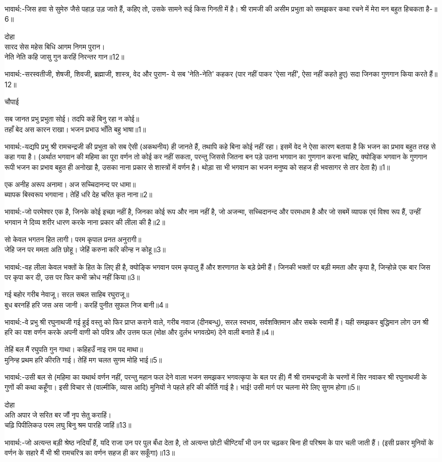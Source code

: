 भावार्थ:-जिस हवा से सुमेरु जैसे पहाड़ उड़ जाते हैं, कहिए तो, उसके सामने रूई किस गिनती में है। श्री रामजी की असीम प्रभुता को समझकर कथा रचने में मेरा मन बहुत हिचकता है-॥6॥  

दोहा  
सारद सेस महेस बिधि आगम निगम पुरान।  
नेति नेति कहि जासु गुन करहिं निरन्तर गान॥12॥  

भावार्थ:-सरस्वतीजी, शेषजी, शिवजी, ब्रह्माजी, शास्त्र, वेद और पुराण- ये सब 'नेति-नेति' कहकर (पार नहीं पाकर 'ऐसा नहीं', ऐसा नहीं कहते हुए) सदा जिनका गुणगान किया करते हैं॥12॥  




चौपाई  

सब जानत प्रभु प्रभुता सोई। तदपि कहें बिनु रहा न कोई॥  
तहाँ बेद अस कारन राखा। भजन प्रभाउ भाँति बहु भाषा॥1॥  

भावार्थ:-यद्यपि प्रभु श्री रामचन्द्रजी की प्रभुता को सब ऐसी (अकथनीय) ही जानते हैं, तथापि कहे बिना कोई नहीं रहा। इसमें वेद ने ऐसा कारण बताया है कि भजन का प्रभाव बहुत तरह से कहा गया है। (अर्थात भगवान की महिमा का पूरा वर्णन तो कोई कर नहीं सकता, परन्तु जिससे जितना बन पड़े उतना भगवान का गुणगान करना चाहिए, क्योङ्कि भगवान के गुणगान रूपी भजन का प्रभाव बहुत ही अनोखा है, उसका नाना प्रकार से शास्त्रों में वर्णन है। थोड़ा सा भी भगवान का भजन मनुष्य को सहज ही भवसागर से तार देता है)॥1॥  

एक अनीह अरूप अनामा। अज सच्चिदानन्द पर धामा॥  
ब्यापक बिस्वरूप भगवाना। तेहिं धरि देह चरित कृत नाना॥2॥  

भावार्थ:-जो परमेश्वर एक है, जिनके कोई इच्छा नहीं है, जिनका कोई रूप और नाम नहीं है, जो अजन्मा, सच्चिदानन्द और परमधाम है और जो सबमें व्यापक एवं विश्व रूप हैं, उन्हीं भगवान ने दिव्य शरीर धारण करके नाना प्रकार की लीला की है॥2॥  

सो केवल भगतन हित लागी। परम कृपाल प्रनत अनुरागी॥  
जेहि जन पर ममता अति छोहू। जेहिं करुना करि कीन्ह न कोहू॥3॥  

भावार्थ:-वह लीला केवल भक्तों के हित के लिए ही है, क्योङ्कि भगवान परम कृपालु हैं और शरणागत के बड़े प्रेमी हैं। जिनकी भक्तों पर बड़ी ममता और कृपा है, जिन्होन्ने एक बार जिस पर कृपा कर दी, उस पर फिर कभी क्रोध नहीं किया॥3॥  

गई बहोर गरीब नेवाजू। सरल सबल साहिब रघुराजू॥  
बुध बरनहिं हरि जस अस जानी। करहिं पुनीत सुफल निज बानी॥4॥  

भावार्थ:-वे प्रभु श्री रघुनाथजी गई हुई वस्तु को फिर प्राप्त कराने वाले, गरीब नवाज (दीनबन्धु), सरल स्वभाव, सर्वशक्तिमान और सबके स्वामी हैं। यही समझकर बुद्धिमान लोग उन श्री हरि का यश वर्णन करके अपनी वाणी को पवित्र और उत्तम फल (मोक्ष और दुर्लभ भगवत्प्रेम) देने वाली बनाते हैं॥4॥  

तेहिं बल मैं रघुपति गुन गाथा। कहिहउँ नाइ राम पद माथा॥  
मुनिन्ह प्रथम हरि कीरति गाई। तेहिं मग चलत सुगम मोहि भाई॥5॥  

भावार्थ:-उसी बल से (महिमा का यथार्थ वर्णन नहीं, परन्तु महान फल देने वाला भजन समझकर भगवत्कृपा के बल पर ही) मैं श्री रामचन्द्रजी के चरणों में सिर नवाकर श्री रघुनाथजी के गुणों की कथा कहूँगा। इसी विचार से (वाल्मीकि, व्यास आदि) मुनियों ने पहले हरि की कीर्ति गाई है। भाई! उसी मार्ग पर चलना मेरे लिए सुगम होगा॥5॥  

दोहा  
अति अपार जे सरित बर जौं नृप सेतु कराहिं।  
चढ़ि पिपीलिकउ परम लघु बिनु श्रम पारहि जाहिं॥13॥  

भावार्थ:-जो अत्यन्त बड़ी श्रेष्ठ नदियाँ हैं, यदि राजा उन पर पुल बँधा देता है, तो अत्यन्त छोटी चीण्टियाँ भी उन पर चढ़कर बिना ही परिश्रम के पार चली जाती हैं। (इसी प्रकार मुनियों के वर्णन के सहारे मैं भी श्री रामचरित्र का वर्णन सहज ही कर सकूँगा)॥13॥  
